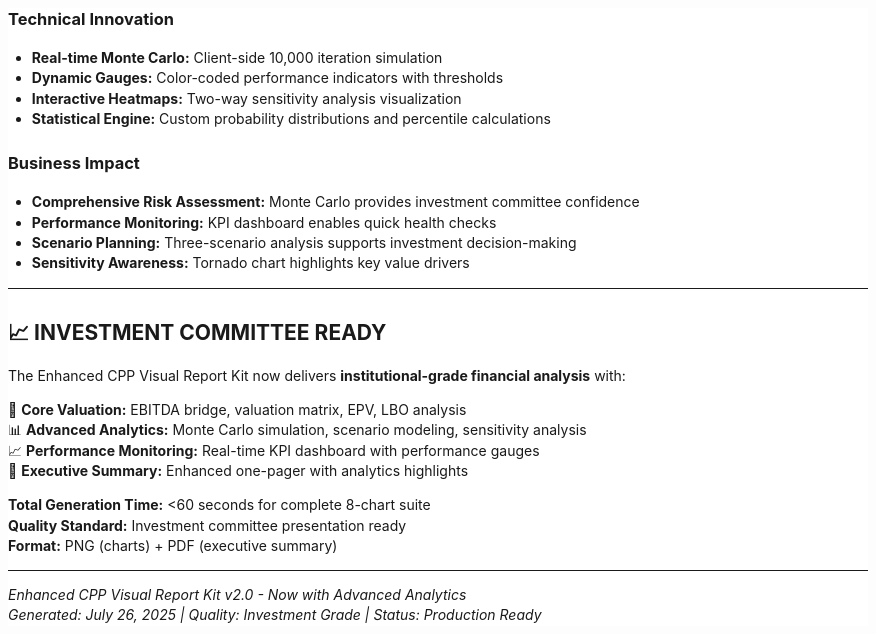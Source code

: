### **Technical Innovation**
- **Real-time Monte Carlo:** Client-side 10,000 iteration simulation
- **Dynamic Gauges:** Color-coded performance indicators with thresholds
- **Interactive Heatmaps:** Two-way sensitivity analysis visualization
- **Statistical Engine:** Custom probability distributions and percentile calculations

### **Business Impact**
- **Comprehensive Risk Assessment:** Monte Carlo provides investment committee confidence
- **Performance Monitoring:** KPI dashboard enables quick health checks
- **Scenario Planning:** Three-scenario analysis supports investment decision-making
- **Sensitivity Awareness:** Tornado chart highlights key value drivers

---

## 📈 **INVESTMENT COMMITTEE READY**

The Enhanced CPP Visual Report Kit now delivers **institutional-grade financial analysis** with:

🎯 **Core Valuation:** EBITDA bridge, valuation matrix, EPV, LBO analysis  
📊 **Advanced Analytics:** Monte Carlo simulation, scenario modeling, sensitivity analysis  
📈 **Performance Monitoring:** Real-time KPI dashboard with performance gauges  
📄 **Executive Summary:** Enhanced one-pager with analytics highlights  

**Total Generation Time:** <60 seconds for complete 8-chart suite  
**Quality Standard:** Investment committee presentation ready  
**Format:** PNG (charts) + PDF (executive summary)  

---

*Enhanced CPP Visual Report Kit v2.0 - Now with Advanced Analytics*  
*Generated: July 26, 2025 | Quality: Investment Grade | Status: Production Ready* 